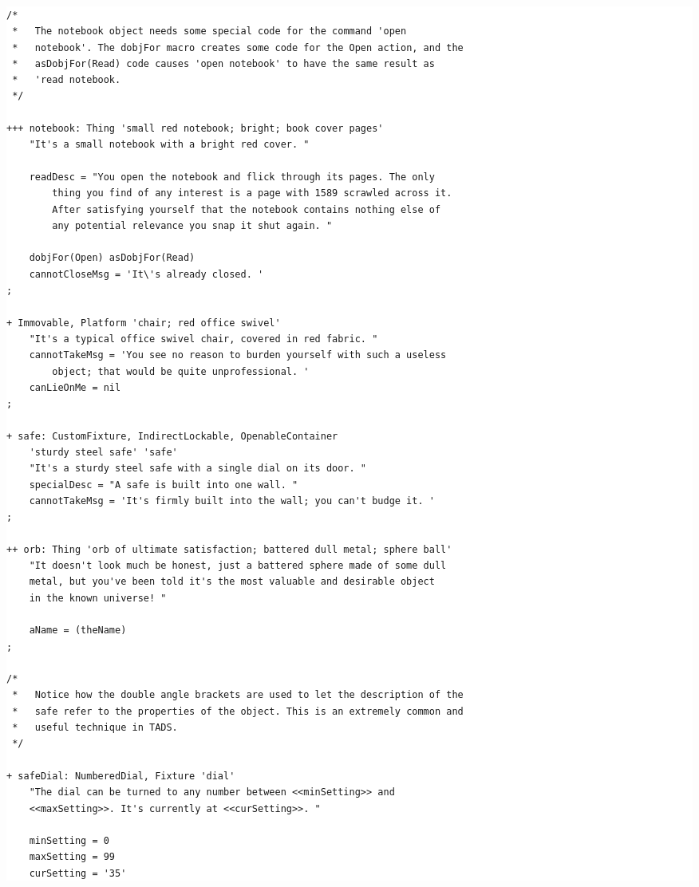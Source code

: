 
    /* 
     *   The notebook object needs some special code for the command 'open
     *   notebook'. The dobjFor macro creates some code for the Open action, and the
     *   asDobjFor(Read) code causes 'open notebook' to have the same result as
     *   'read notebook.
     */

    +++ notebook: Thing 'small red notebook; bright; book cover pages'
        "It's a small notebook with a bright red cover. "
        
        readDesc = "You open the notebook and flick through its pages. The only
            thing you find of any interest is a page with 1589 scrawled across it.
            After satisfying yourself that the notebook contains nothing else of
            any potential relevance you snap it shut again. "
        
        dobjFor(Open) asDobjFor(Read)
        cannotCloseMsg = 'It\'s already closed. '
    ;

    + Immovable, Platform 'chair; red office swivel'
        "It's a typical office swivel chair, covered in red fabric. "
        cannotTakeMsg = 'You see no reason to burden yourself with such a useless
            object; that would be quite unprofessional. '
        canLieOnMe = nil
    ;
        
    + safe: CustomFixture, IndirectLockable, OpenableContainer 
        'sturdy steel safe' 'safe'
        "It's a sturdy steel safe with a single dial on its door. "
        specialDesc = "A safe is built into one wall. "
        cannotTakeMsg = 'It's firmly built into the wall; you can't budge it. '
    ;

    ++ orb: Thing 'orb of ultimate satisfaction; battered dull metal; sphere ball'
        "It doesn't look much be honest, just a battered sphere made of some dull
        metal, but you've been told it's the most valuable and desirable object 
        in the known universe! "
        
        aName = (theName)
    ;

    /* 
     *   Notice how the double angle brackets are used to let the description of the
     *   safe refer to the properties of the object. This is an extremely common and
     *   useful technique in TADS.
     */

    + safeDial: NumberedDial, Fixture 'dial'
        "The dial can be turned to any number between <<minSetting>> and
        <<maxSetting>>. It's currently at <<curSetting>>. "
        
        minSetting = 0
        maxSetting = 99
        curSetting = '35'
        